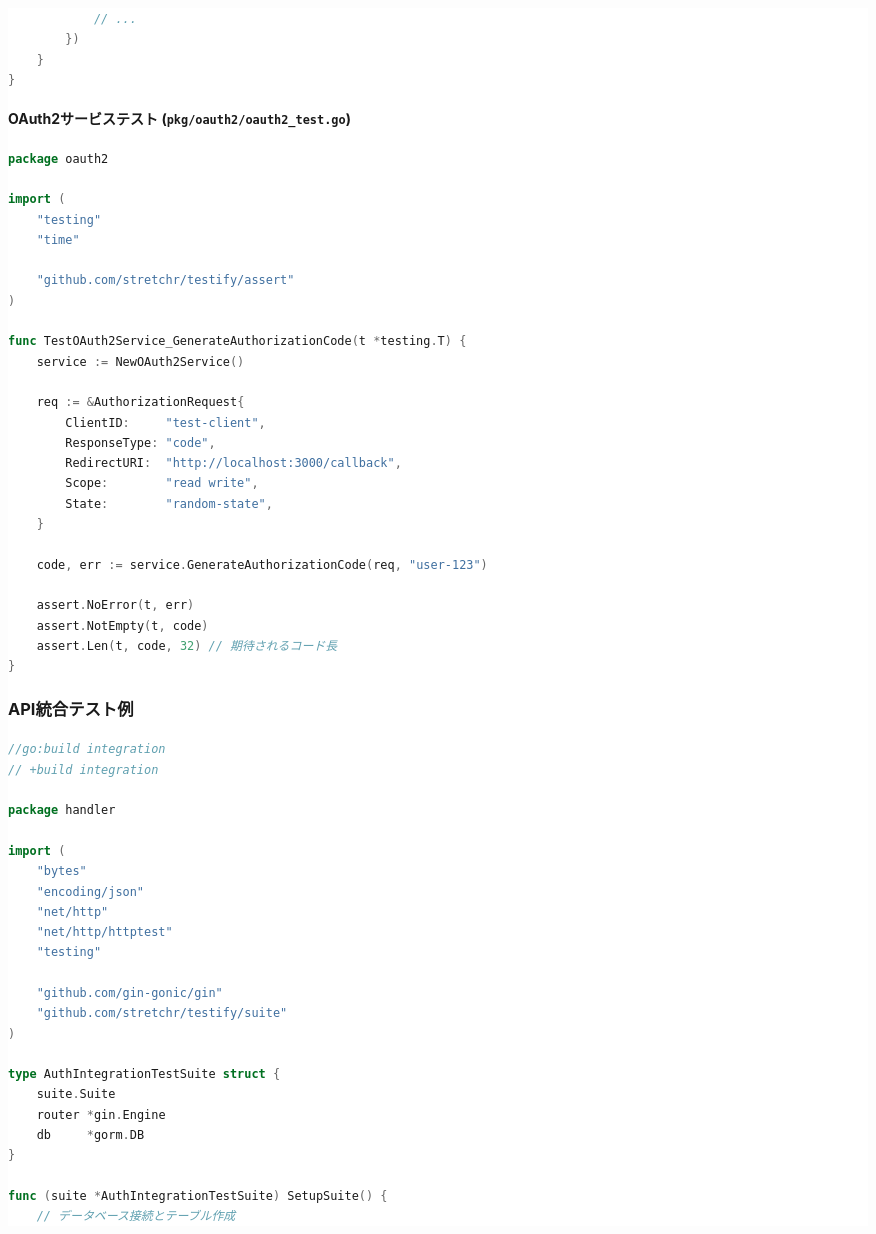 ```go
            // ...
        })
    }
}
```

#### OAuth2サービステスト (`pkg/oauth2/oauth2_test.go`)

```go
package oauth2

import (
    "testing"
    "time"

    "github.com/stretchr/testify/assert"
)

func TestOAuth2Service_GenerateAuthorizationCode(t *testing.T) {
    service := NewOAuth2Service()
    
    req := &AuthorizationRequest{
        ClientID:     "test-client",
        ResponseType: "code",
        RedirectURI:  "http://localhost:3000/callback",
        Scope:        "read write",
        State:        "random-state",
    }
    
    code, err := service.GenerateAuthorizationCode(req, "user-123")
    
    assert.NoError(t, err)
    assert.NotEmpty(t, code)
    assert.Len(t, code, 32) // 期待されるコード長
}
```

### API統合テスト例

```go
//go:build integration
// +build integration

package handler

import (
    "bytes"
    "encoding/json"
    "net/http"
    "net/http/httptest"
    "testing"

    "github.com/gin-gonic/gin"
    "github.com/stretchr/testify/suite"
)

type AuthIntegrationTestSuite struct {
    suite.Suite
    router *gin.Engine
    db     *gorm.DB
}

func (suite *AuthIntegrationTestSuite) SetupSuite() {
    // データベース接続とテーブル作成
```